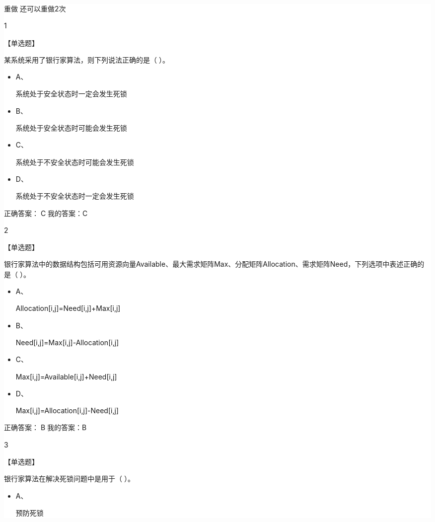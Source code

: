 重做 还可以重做2次



1

【单选题】

某系统采用了银行家算法，则下列说法正确的是（   ）。



- A、

  系统处于安全状态时一定会发生死锁

- B、

  系统处于安全状态时可能会发生死锁

- C、

  系统处于不安全状态时可能会发生死锁

- D、

  系统处于不安全状态时一定会发生死锁

正确答案： C 我的答案：C

2

【单选题】

银行家算法中的数据结构包括可用资源向量Available、最大需求矩阵Max、分配矩阵Allocation、需求矩阵Need，下列选项中表述正确的是（    ）。



- A、

  Allocation[i,j]=Need[i,j]+Max[i,j]

- B、

  Need[i,j]=Max[i,j]-Allocation[i,j]

- C、

  Max[i,j]=Available[i,j]+Need[i,j]

- D、

  Max[i,j]=Allocation[i,j]-Need[i,j]

正确答案： B 我的答案：B

3

【单选题】

银行家算法在解决死锁问题中是用于（  ）。



- A、

  预防死锁
